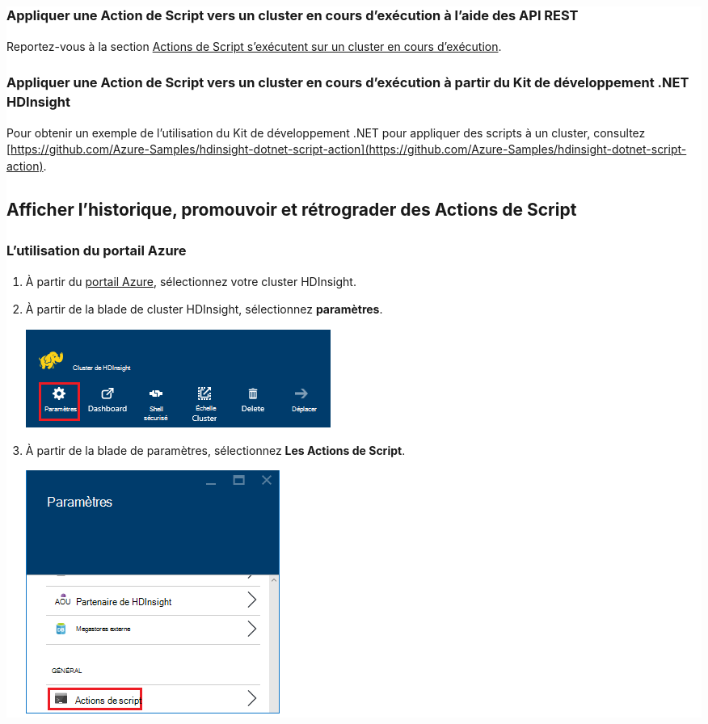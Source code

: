### <a name="apply-a-script-action-to-a-running-cluster-using-rest-api"></a>Appliquer une Action de Script vers un cluster en cours d’exécution à l’aide des API REST

Reportez-vous à la section [Actions de Script s’exécutent sur un cluster en cours d’exécution](https://msdn.microsoft.com/library/azure/mt668441.aspx).
### <a name="apply-a-script-action-to-a-running-cluster-from-the-hdinsight-net-sdk"></a>Appliquer une Action de Script vers un cluster en cours d’exécution à partir du Kit de développement .NET HDInsight

Pour obtenir un exemple de l’utilisation du Kit de développement .NET pour appliquer des scripts à un cluster, consultez [https://github.com/Azure-Samples/hdinsight-dotnet-script-action](https://github.com/Azure-Samples/hdinsight-dotnet-script-action).

## <a name="view-history-promote-and-demote-script-actions"></a>Afficher l’historique, promouvoir et rétrograder des Actions de Script

### <a name="using-the-azure-portal"></a>L’utilisation du portail Azure

1. À partir du [portail Azure](https://portal.azure.com), sélectionnez votre cluster HDInsight.

2. À partir de la blade de cluster HDInsight, sélectionnez __paramètres__.

    ![Icône de paramètres](./media/hdinsight-hadoop-customize-cluster-linux/settingsicon.png)

3. À partir de la blade de paramètres, sélectionnez __Les Actions de Script__.

    ![Lier des Actions de script](./media/hdinsight-hadoop-customize-cluster-linux/settings.png)
